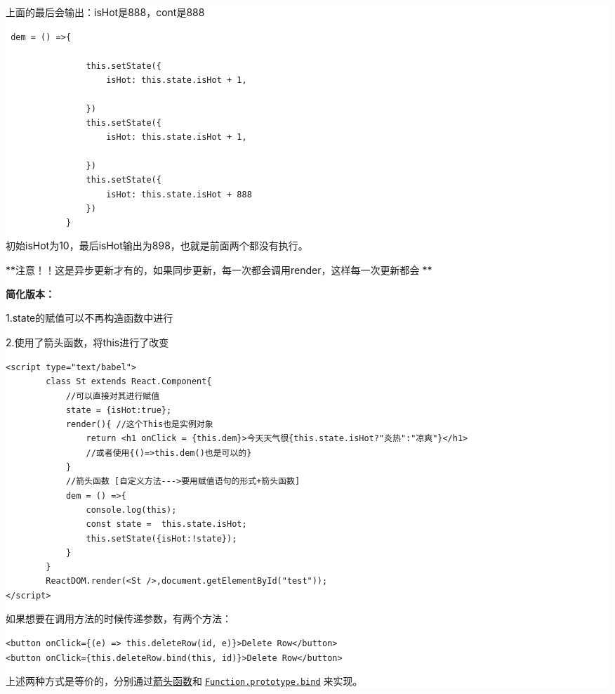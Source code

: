上面的最后会输出：isHot是888，cont是888

```react
 dem = () =>{
                
                this.setState({
                    isHot: this.state.isHot + 1,
                    
                })
                this.setState({
                    isHot: this.state.isHot + 1,
                    
                })
                this.setState({
                    isHot: this.state.isHot + 888
                })
            }
```

初始isHot为10，最后isHot输出为898，也就是前面两个都没有执行。

**注意！！这是异步更新才有的，如果同步更新，每一次都会调用render，这样每一次更新都会 **

**简化版本：**

1.state的赋值可以不再构造函数中进行

2.使用了箭头函数，将this进行了改变

```react
<script type="text/babel">
        class St extends React.Component{
            //可以直接对其进行赋值
            state = {isHot:true};
            render(){ //这个This也是实例对象
                return <h1 onClick = {this.dem}>今天天气很{this.state.isHot?"炎热":"凉爽"}</h1>    
                //或者使用{()=>this.dem()也是可以的}
            }
            //箭头函数 [自定义方法--->要用赋值语句的形式+箭头函数]
            dem = () =>{
                console.log(this);
                const state =  this.state.isHot;
                this.setState({isHot:!state});
            }
        }
        ReactDOM.render(<St />,document.getElementById("test"));       
</script>
```

如果想要在调用方法的时候传递参数，有两个方法：

```react
<button onClick={(e) => this.deleteRow(id, e)}>Delete Row</button>
<button onClick={this.deleteRow.bind(this, id)}>Delete Row</button>
```

上述两种方式是等价的，分别通过[箭头函数](https://developer.mozilla.org/en-US/docs/Web/JavaScript/Reference/Functions/Arrow_functions)和 [`Function.prototype.bind`](https://developer.mozilla.org/en-US/docs/Web/JavaScript/Reference/Global_objects/Function/bind) 来实现。
